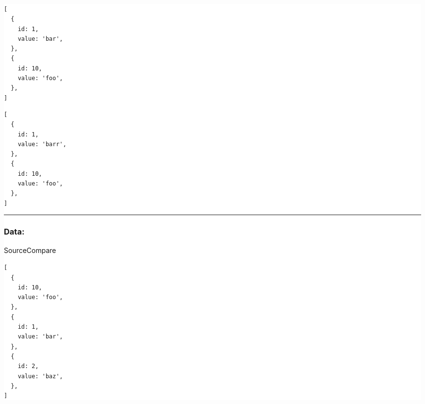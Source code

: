 ```json5
[
  {
    id: 1,
    value: 'bar',
  },
  {
    id: 10,
    value: 'foo',
  },
]
```

</td>
<td>

```json5
[
  {
    id: 1,
    value: 'barr',
  },
  {
    id: 10,
    value: 'foo',
  },
]
```

</td>
</tr>
<tr>
<td colspan="2">
<hr>
</td>
</tr>
<tr>
<td colspan="2">
<h3>Data:</h3>
</td>
</tr>
<tr><td>Source</td><td>Compare</td></tr>
<tr>
<td>

```json5
[
  {
    id: 10,
    value: 'foo',
  },
  {
    id: 1,
    value: 'bar',
  },
  {
    id: 2,
    value: 'baz',
  },
]
```
